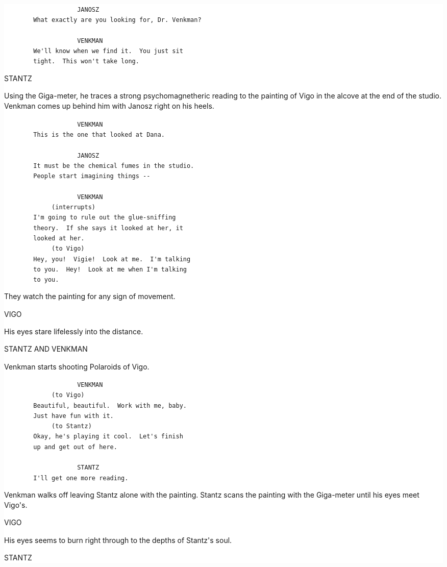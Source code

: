 						JANOSZ
			What exactly are you looking for, Dr. Venkman?

						VENKMAN
			We'll know when we find it.  You just sit
			tight.  This won't take long.

STANTZ

Using the Giga-meter, he traces a strong psychomagnetheric reading to
the painting of Vigo in the alcove at the end of the studio.  Venkman
comes up behind him with Janosz right on his heels.

						VENKMAN
			This is the one that looked at Dana.

						JANOSZ
			It must be the chemical fumes in the studio.
			People start imagining things --

						VENKMAN
				 (interrupts)
			I'm going to rule out the glue-sniffing
			theory.  If she says it looked at her, it
			looked at her.
				 (to Vigo)
			Hey, you!  Vigie!  Look at me.  I'm talking
			to you.  Hey!  Look at me when I'm talking
			to you.

They watch the painting for any sign of movement.

VIGO

His eyes stare lifelessly into the distance.

STANTZ AND VENKMAN

Venkman starts shooting Polaroids of Vigo.

						VENKMAN
				 (to Vigo)
			Beautiful, beautiful.  Work with me, baby.
			Just have fun with it.
				 (to Stantz)
			Okay, he's playing it cool.  Let's finish
			up and get out of here.

						STANTZ
			I'll get one more reading.

Venkman walks off leaving Stantz alone with the painting.  Stantz scans
the painting with the Giga-meter until his eyes meet Vigo's.

VIGO

His eyes seems to burn right through to the depths of Stantz's soul.

STANTZ
